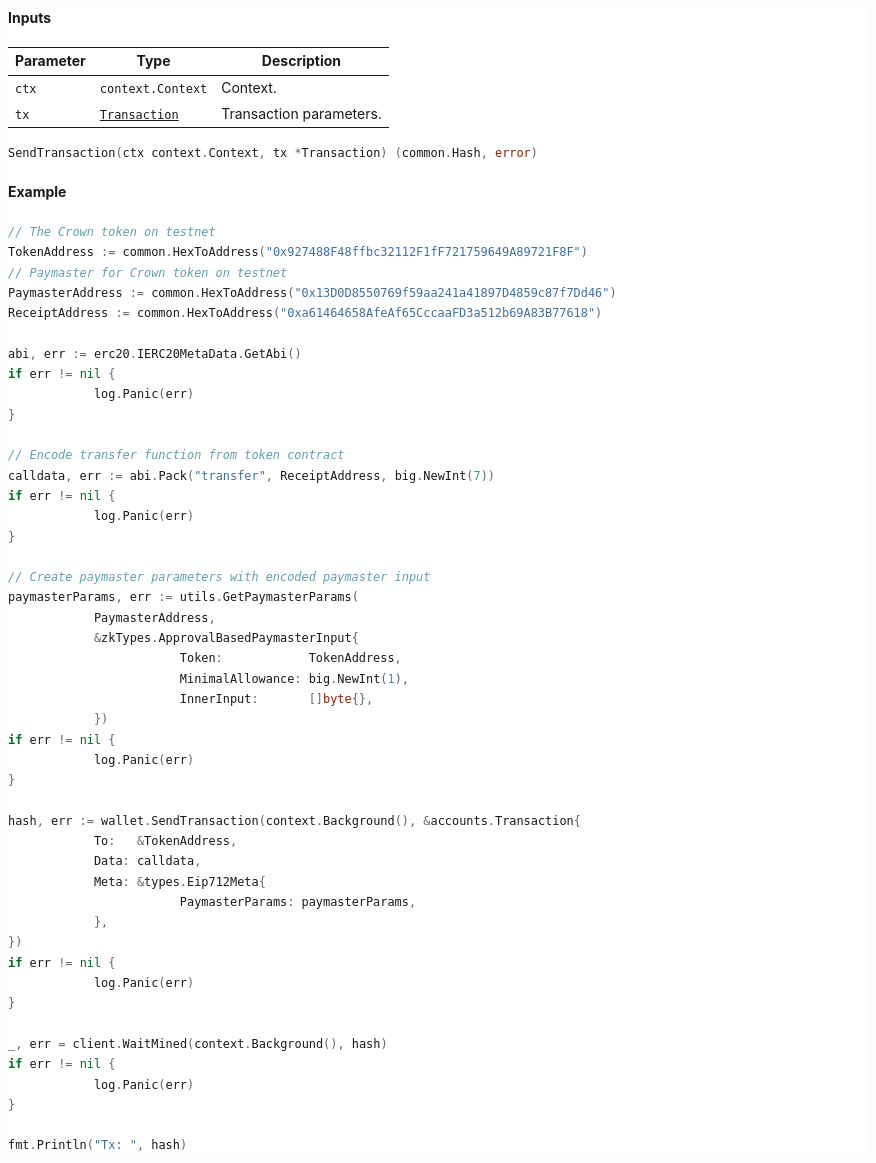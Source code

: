 #### Inputs

| Parameter | Type                                        | Description             |
| --------- | ------------------------------------------- | ----------------------- |
| `ctx`     | `context.Context`                           | Context.                |
| `tx`      | [`Transaction`](/sdk/go/api/accounts/types#transaction) | Transaction parameters. |

```go
SendTransaction(ctx context.Context, tx *Transaction) (common.Hash, error)
```

#### Example

```go
// The Crown token on testnet
TokenAddress := common.HexToAddress("0x927488F48ffbc32112F1fF721759649A89721F8F")
// Paymaster for Crown token on testnet
PaymasterAddress := common.HexToAddress("0x13D0D8550769f59aa241a41897D4859c87f7Dd46")
ReceiptAddress := common.HexToAddress("0xa61464658AfeAf65CccaaFD3a512b69A83B77618")
 
abi, err := erc20.IERC20MetaData.GetAbi()
if err != nil {
        	log.Panic(err)
}
 
// Encode transfer function from token contract
calldata, err := abi.Pack("transfer", ReceiptAddress, big.NewInt(7))
if err != nil {
        	log.Panic(err)
}
 
// Create paymaster parameters with encoded paymaster input
paymasterParams, err := utils.GetPaymasterParams(
        	PaymasterAddress,
        	&zkTypes.ApprovalBasedPaymasterInput{
                    	Token:            TokenAddress,
                    	MinimalAllowance: big.NewInt(1),
                    	InnerInput:       []byte{},
        	})
if err != nil {
        	log.Panic(err)
}
 
hash, err := wallet.SendTransaction(context.Background(), &accounts.Transaction{
        	To:   &TokenAddress,
        	Data: calldata,
        	Meta: &types.Eip712Meta{
                    	PaymasterParams: paymasterParams,
        	},
})
if err != nil {
        	log.Panic(err)
}
 
_, err = client.WaitMined(context.Background(), hash)
if err != nil {
        	log.Panic(err)
}
 
fmt.Println("Tx: ", hash)
```
